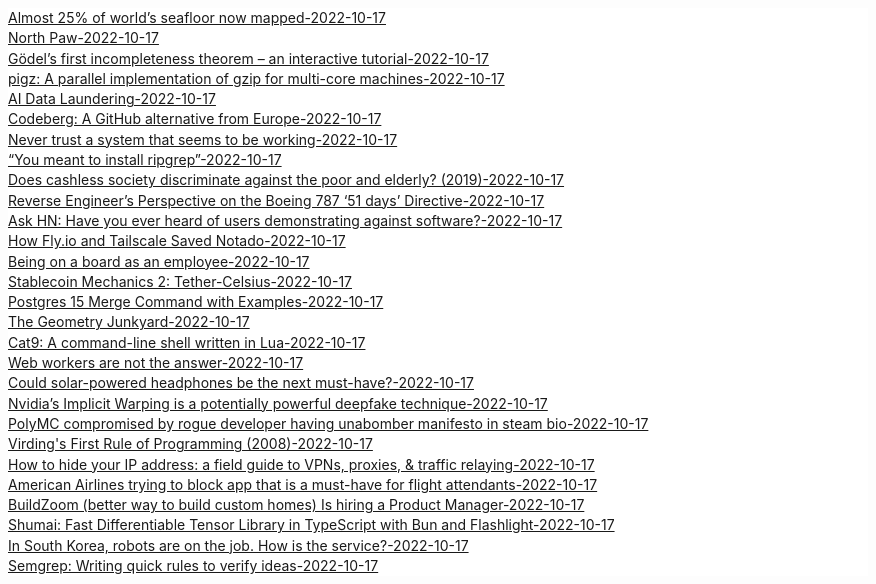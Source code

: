 <a target=_blank rel=nofollow href="https://www.hydro-international.com/content/news/seabed-2030-almost-25-of-world-s-seafloor-now-mapped" >Almost 25% of world’s seafloor now mapped-2022-10-17</a><br/><a target=_blank rel=nofollow href="https://sensebridge.net/projects/northpaw/" >North Paw-2022-10-17</a><br/><a target=_blank rel=nofollow href="https://tigyog.app/d/H7XOvXvC_x/r/goedel-s-first-incompleteness-theorem" >Gödel’s first incompleteness theorem – an interactive tutorial-2022-10-17</a><br/><a target=_blank rel=nofollow href="https://github.com/madler/pigz" >pigz: A parallel implementation of gzip for multi-core machines-2022-10-17</a><br/><a target=_blank rel=nofollow href="https://waxy.org/2022/09/ai-data-laundering-how-academic-and-nonprofit-researchers-shield-tech-companies-from-accountability/" >AI Data Laundering-2022-10-17</a><br/><a target=_blank rel=nofollow href="https://ruky.me/2022/10/17/codeberg-a-github-alternative-from-europe/" >Codeberg: A GitHub alternative from Europe-2022-10-17</a><br/><a target=_blank rel=nofollow href="https://twitter.com/Foone/status/1581643197427523584" >Never trust a system that seems to be working-2022-10-17</a><br/><a target=_blank rel=nofollow href="https://crates.io/crates/rg" >“You meant to install ripgrep”-2022-10-17</a><br/><a target=_blank rel=nofollow href="https://blogs.ischool.berkeley.edu/w231/2019/10/14/does-cashless-society-discriminate-against-the-poor-and-elderly/" >Does cashless society discriminate against the poor and elderly? (2019)-2022-10-17</a><br/><a target=_blank rel=nofollow href="https://ioactive.com/reverse-engineers-perspective-on-the-boeing-787-51-days-airworthiness-directive/" >Reverse Engineer’s Perspective on the Boeing 787 ‘51 days’ Directive-2022-10-17</a><br/><a target=_blank rel=nofollow href="https://news.ycombinator.com/item?id=33238708" >Ask HN: Have you ever heard of users demonstrating against software?-2022-10-17</a><br/><a target=_blank rel=nofollow href="https://notado.substack.com/p/how-flyio-and-tailscale-saved-notado" >How Fly.io and Tailscale Saved Notado-2022-10-17</a><br/><a target=_blank rel=nofollow href="https://paulosman.me/2022/10/17/being-on-a-board/" >Being on a board as an employee-2022-10-17</a><br/><a target=_blank rel=nofollow href="https://datafinnovation.medium.com/stablecoin-mechanics-2-tether-celsius-15c9ecdaaacd" >Stablecoin Mechanics 2: Tether-Celsius-2022-10-17</a><br/><a target=_blank rel=nofollow href="https://www.crunchydata.com/blog/a-look-at-postgres-15-merge-command-with-examples" >Postgres 15 Merge Command with Examples-2022-10-17</a><br/><a target=_blank rel=nofollow href="https://www.ics.uci.edu/~eppstein/junkyard/" >The Geometry Junkyard-2022-10-17</a><br/><a target=_blank rel=nofollow href="https://github.com/letoram/cat9" >Cat9: A command-line shell written in Lua-2022-10-17</a><br/><a target=_blank rel=nofollow href="https://dagster.io/blog/web-workers-performance-issue" >Web workers are not the answer-2022-10-17</a><br/><a target=_blank rel=nofollow href="https://www.bbc.com/news/business-63211086" >Could solar-powered headphones be the next must-have?-2022-10-17</a><br/><a target=_blank rel=nofollow href="https://metaphysic.ai/nvidias-implicit-warping-is-a-potentially-powerful-deepfake-technique/" >Nvidia’s Implicit Warping is a potentially powerful deepfake technique-2022-10-17</a><br/><a target=_blank rel=nofollow href="https://github.com/PolyMC/PolyMC/commit/ccf282593dcdbe189c99b81b8bc90cb203aed3ee" >PolyMC compromised by rogue developer having unabomber manifesto in steam bio-2022-10-17</a><br/><a target=_blank rel=nofollow href="http://rvirding.blogspot.com/2008/01/virdings-first-rule-of-programming.html" >Virding's First Rule of Programming (2008)-2022-10-17</a><br/><a target=_blank rel=nofollow href="https://educatedguesswork.org/posts/traffic-relaying/" >How to hide your IP address: a field guide to VPNs, proxies, & traffic relaying-2022-10-17</a><br/><a target=_blank rel=nofollow href="https://www.paddleyourownkanoo.com/2022/10/14/american-airlines-is-trying-to-stop-a-popular-iphone-app-thats-become-a-must-have-for-its-flight-attendants/" >American Airlines trying to block app that is a must-have for flight attendants-2022-10-17</a><br/><a target=_blank rel=nofollow href="https://jobs.lever.co/buildzoom" >BuildZoom (better way to build custom homes) Is hiring a Product Manager-2022-10-17</a><br/><a target=_blank rel=nofollow href="https://github.com/facebookresearch/shumai" >Shumai: Fast Differentiable Tensor Library in TypeScript with Bun and Flashlight-2022-10-17</a><br/><a target=_blank rel=nofollow href="https://expmag.com/2022/10/in-south-korea-robots-are-on-the-job-so-how-is-the-service/" >In South Korea, robots are on the job. How is the service?-2022-10-17</a><br/><a target=_blank rel=nofollow href="https://blog.deesee.xyz/code-review/static-analysis/2022/10/16/semgrep-quick-rule-workflow.html" >Semgrep: Writing quick rules to verify ideas-2022-10-17</a><br/>
